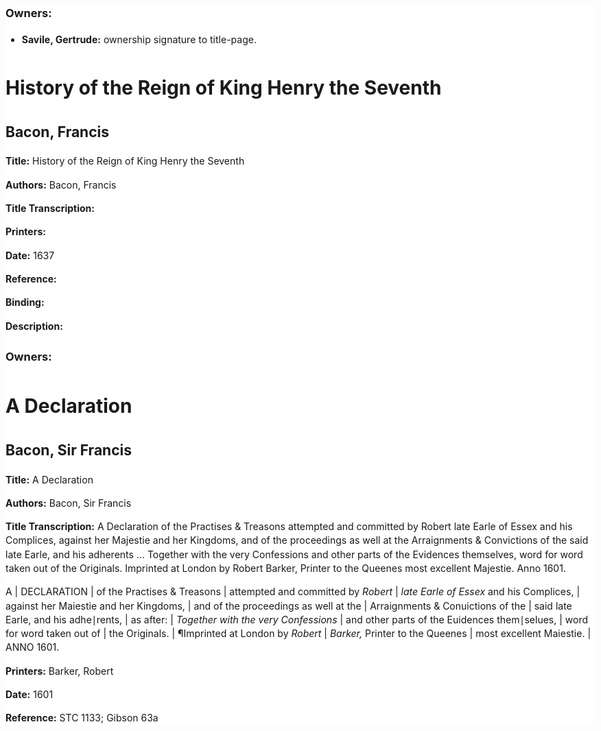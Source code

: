 ### Owners:
* **Savile, Gertrude:**  ownership signature to title-page.



# History of the Reign of King Henry the Seventh
## Bacon, Francis

**Title:**  History of the Reign of King Henry the Seventh

**Authors:**  Bacon, Francis

**Title Transcription:**  

**Printers:**  

**Date:**  1637

**Reference:**  

**Binding:**  

**Description:**  

### Owners:


# A Declaration
## Bacon, Sir Francis

**Title:**  A Declaration

**Authors:**  Bacon, Sir Francis

**Title Transcription:**   A Declaration of the Practises & Treasons attempted and committed by Robert late Earle of Essex and his Complices, against her Majestie and her Kingdoms, and of the proceedings as well at the Arraignments & Convictions of the said late Earle, and his adherents ... Together with the very Confessions and other parts of the Evidences themselves, word for word taken out of the Originals. Imprinted at London by Robert Barker, Printer to the Queenes most excellent Majestie. Anno 1601.

A | DECLARATION | of the Practises & Treasons  | attempted and committed by <i>Robert</i> |  <i>late Earle of Essex</i> and his Complices, | against her Maiestie and her Kingdoms,  | and of the proceedings as well at the  | Arraignments & Conuictions of the  | said late Earle, and his adhe∣rents,  | as after:  | <i>Together with the very Confessions</i>  | and other parts of the Euidences them∣selues,  | word for word taken out of  | the Originals.  | ¶Imprinted at London by <i>Robert</i>  |
<i>Barker,</i> Printer to the Queenes  | most excellent Maiestie.  | ANNO 1601.

**Printers:**  Barker, Robert

**Date:**  1601

**Reference:**  STC 1133; Gibson 63a
